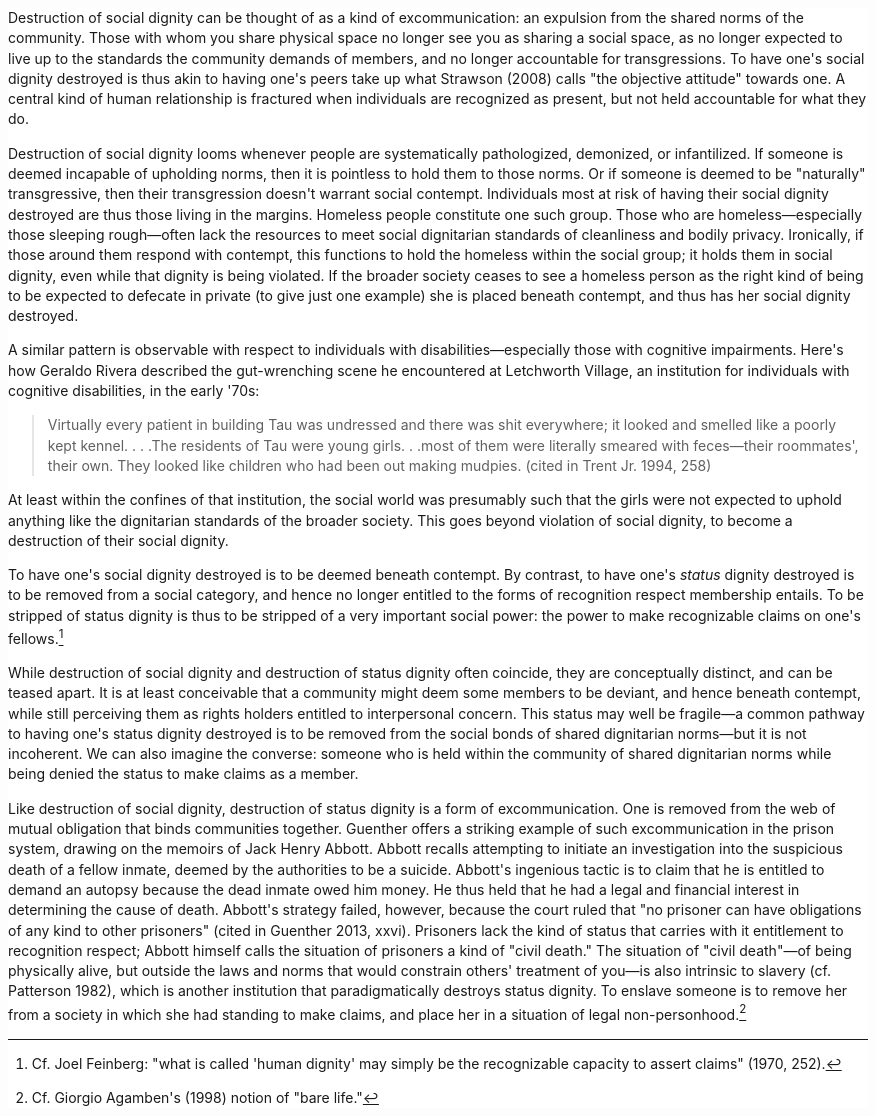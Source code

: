 Destruction of social dignity can be thought of as a kind of excommunication: an expulsion from the shared norms of the community. Those with whom you share physical space no longer see you as sharing a social space, as no longer expected to live up to the standards the community demands of members, and no longer accountable for transgressions. To have one's social dignity destroyed is thus akin to having one's peers take up what Strawson (2008) calls "the objective attitude" towards one. A central kind of human relationship is fractured when individuals are recognized as present, but not held accountable for what they do.

Destruction of social dignity looms whenever people are systematically pathologized, demonized, or infantilized. If someone is deemed incapable of upholding norms, then it is pointless to hold them to those norms. Or if someone is deemed to be "naturally" transgressive, then their transgression doesn't warrant social contempt. Individuals most at risk of having their social dignity destroyed are thus those living in the margins. Homeless people constitute one such group. Those who are homeless—especially those sleeping rough—often lack the resources to meet social dignitarian standards of cleanliness and bodily privacy. Ironically, if those around them respond with contempt, this functions to hold the homeless within the social group; it holds them in social dignity, even while that dignity is being violated. If the broader society ceases to see a homeless person as the right kind of being to be expected to defecate in private (to give just one example) she is placed beneath contempt, and thus has her social dignity destroyed.

A similar pattern is observable with respect to individuals with disabilities—especially those with cognitive impairments. Here's how Geraldo Rivera described the gut-wrenching scene he encountered at Letchworth Village, an institution for individuals with cognitive disabilities, in the early '70s:

> Virtually every patient in building Tau was undressed and there was shit everywhere; it looked and smelled like a poorly kept kennel. . . .The residents of Tau were young girls. . .most of them were literally smeared with feces—their roommates', their own. They looked like children who had been out making mudpies. (cited in Trent Jr. 1994, 258)

At least within the confines of that institution, the social world was presumably such that the girls were not expected to uphold anything like the dignitarian standards of the broader society. This goes beyond violation of social dignity, to become a destruction of their social dignity.

To have one's social dignity destroyed is to be deemed beneath contempt. By contrast, to have one's *status* dignity destroyed is to be removed from a social category, and hence no longer entitled to the forms of recognition respect membership entails. To be stripped of status dignity is thus to be stripped of a very important social power: the power to make recognizable claims on one's fellows.[^20]

While destruction of social dignity and destruction of status dignity often coincide, they are conceptually distinct, and can be teased apart. It is at least conceivable that a community might deem some members to be deviant, and hence beneath contempt, while still perceiving them as rights holders entitled to interpersonal concern. This status may well be fragile—a common pathway to having one's status dignity destroyed is to be removed from the social bonds of shared dignitarian norms—but it is not incoherent. We can also imagine the converse: someone who is held within the community of shared dignitarian norms while being denied the status to make claims as a member.

Like destruction of social dignity, destruction of status dignity is a form of excommunication. One is removed from the web of mutual obligation that binds communities together. Guenther offers a striking example of such excommunication in the prison system, drawing on the memoirs of Jack Henry Abbott. Abbott recalls attempting to initiate an investigation into the suspicious death of a fellow inmate, deemed by the authorities to be a suicide. Abbott's ingenious tactic is to claim that he is entitled to demand an autopsy because the dead inmate owed him money. He thus held that he had a legal and financial interest in determining the cause of death. Abbott's strategy failed, however, because the court ruled that "no prisoner can have obligations of any kind to other prisoners" (cited in Guenther 2013, xxvi). Prisoners lack the kind of status that carries with it entitlement to recognition respect; Abbott himself calls the situation of prisoners a kind of "civil death." The situation of "civil death"—of being physically alive, but outside the laws and norms that would constrain others' treatment of you—is also intrinsic to slavery (cf. Patterson 1982), which is another institution that paradigmatically destroys status dignity. To enslave someone is to remove her from a society in which she had standing to make claims, and place her in a situation of legal non-personhood.[^21]


[^1]: I focus here on cases in which the damage to our dignity is brought about by other agents, since my concern is primarily with what we owe to one another, with respect to our dignity. A fuller investigation of the normative scope of dignity would also consider cases in which dignity is damaged by circumstances beyond any agent's control, for instance if a natural disaster renders someone unable to appear in public fully clothed, or compels her to eat in a way she or her society takes to be debasing; and also with the ways in which we can damage *our own* dignity, by failing to live up to our own and our communities' standards.
[^2]: On the ways in which modern torture differs from earlier forms of torture, see (Wisnewski 2010, 39): "Torture's change is *not* simply a product of the increased desire to hide torture. It is the product of a fundamentally different way of understanding the *victim* of torture: as a subject to be dismantled by the techniques of a science of discipline and control."
[^3]: For more on the connection between torture and feeling debased, see, e.g., (Jacobsen and Montgomery 2007, 286)*.* As they note, "Many torture victims have a *negative self-image,* characterized by shame, feelings of guilt and loss of dignity."
[^4]: For a detailed account of the ways in which the body functions as a site of shame, with a focus on gender, see (Dolezal 2015).
[^5]: That our self-assessment can come apart from our reflective judgment is a central part of Robin Dillon's (1997) argument for the possibility and import of what she calls "basal self-respect."
[^6]: In Chapter 3 I'll restrict the term "humiliation" to attempts to violate someone's *social* dignity. Both Margalit and Statman are using the term more loosely here, to cover both what I would call personal dignity violations and social dignity violations.
[^7]: For first-person accounts of such systems of humiliation, see (*The Guardian Australia* 2019).
[^8]: Lack of sanitary items is also a problem in prisons in the US, where women are routinely denied adequate supplies. As Chandra Bozelko (2015) observes, "Stains on clothes seep into self-esteem and serve as an indelible reminder of one's powerlessness in prison."
[^9]: As with personal dignity, our social dignity can also be violated through neglect. That is, responsible others can fail to provide us with the means to uphold our own social dignity. Homelessness provides a useful example here. Consider the following appeal from the appropriately named Australian charity "Share the Dignity": "When you donate sanitary products to Share the Dignity, you're donating much more than pads and tampons. You're giving a woman experiencing homelessness or financial crisis the essentials, so she doesn't need to choose between food and dignity." (Sharethedignity.com.au). To be denied the means to appear in public in unsoiled clothes is to have one's social dignity violated.
[^10]: This is not to say that these relationships were always necessarily consensual, which they may well not have been. My focus, though, is on what the *French* people are doing to these women, and how the public parading of their purported sins constitutes its own social dignity violation, independently of whatever dignity violations may have occurred within the women's interactions with the German soldiers.
[^11]: Of course, the *perpetrator* has transgressed (what we can at least hope are) social dignitarian norms. I'm concerned here, though, with the social dignity of the victim.
[^12]: Cf. Bonnie Mann's (2018) distinction between what she calls "ubiquitous shame" and "unbounded shame," both of which she also sees as endured by women. It is worth noting that sexuality can also be a source of such perpetual shame: see, e.g., (Moon and Tobin 2018).
[^13]: This is just to say that status dignity is what John Rawls (1999) has called a "range property."
[^14]: Jay Bernstein (2015, 100–15) goes further, claiming that it is built into the very notion of a community that some kind of response to the pain or distress of others is called for. I suspect he's right, but I won't press the point here.
[^15]: I'll say more about the connection between status dignity and membership in social groups in Chapter 4; for now, I just note that citizenship is an easy case because membership is determined by explicit laws, rather than social norms.
[^16]: For an excellent discussion of the ways in which treating cognitively disabled adults as children violates their dignity, see (Barclay 2018).
[^17]: Michael Rosen at one point puts a similar idea in terms of dignity violation: "One of the key ways in which human dignity is violated," he writes, "is by preventing human beings from behaving in ways that are dignified" (Rosen 2012, 159).
[^18]: The HBO television series *Treme* offers a fictional example of this: a Big Chief has his arraignment delayed in order to keep him imprisoned over Mardi Gras, in retaliation for having assaulted a police officer. The context of the show makes clear that this is a deliberate attempt to deprive the Chief of an important social good—as the Chief 's son remarks, "Keep a Big Chief locked up on Mardi Gras, that's a message."
[^19]: The kind of loss Scarry, Améry, and Timerman describe could also be understood more broadly as destruction of *agency*. It is precisely the destruction of agency that both Sussman (2005) and Wisnewski (2010) identify as the core harm of torture. I don't deny that torture destroys agency, but my concern here is narrower. Torture, I claim, destroys its target's identity as a self-regarding creature, which may or may not coincide with loss of broader agential capacities.
[^20]: Cf. Joel Feinberg: "what is called 'human dignity' may simply be the recognizable capacity to assert claims" (1970, 252).
[^21]: Cf. Giorgio Agamben's (1998) notion of "bare life."
[^22]: A more ambivalent example of reclaiming status dignity is provided by Hannah Arendt. Describing the civic death of stateless persons, Arendt notes that they are ironically in a better legal situation if they commit a crime:<blockquote> The best criterion by which to decide whether someone has been forced outside the pale of the law is to ask if he would benefit by committing a crime. . . .As a criminal even a stateless person will not be treated worse than another criminal, that is, he will be treated like everybody else. Only as an offender against the law can he gain protection from it. (Arendt 1951, 286)</blockquote> Recalling Améry's desperate provocation of anger to reinstate his entry into the realm of reactive attitudes in order to shore up his social dignity, the stateless person in Arendt's telling desperately tries to reinstate his entry into the realm of laws in order to shore up his status dignity.
[^23]: There is one more way in which dignity is fragile that I have not discussed here, since it is peripheral to my concerns—but it is worth at least noting. What can be destroyed in full can be destroyed in part, and so *erosions* of dignity would refer to situations in which someone's personal, social, or status dignity has been partially destroyed. For personal dignity, this would involve a reduction in the range or strengths of dignitarian norms to which they hold themselves; for social dignity this would involve a reduction in the range or strength of dignitarian norms to which their community holds them; and for status dignity this would involve a reduction in the range or forms of recognition respect that applied to them. The ways in which this might occur, and the harms that result from it, can be inferred from the analysis of dignity destruction.